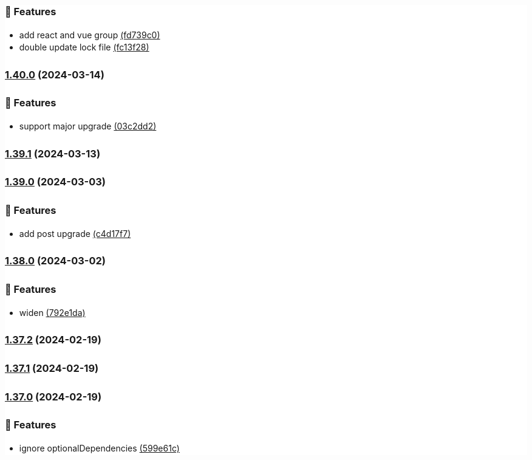 ### 🚀 Features

- add react and vue group
  [(fd739c0)](https://github.com/taiga-family/renovate-config/commit/fd739c095a43b6f509be06d938339e49a4c9610b)
- double update lock file
  [(fc13f28)](https://github.com/taiga-family/renovate-config/commit/fc13f28519aefb9f7b6ad5dc70ff36acf7a3de7a)

### [1.40.0](https://github.com/taiga-family/renovate-config/compare/1.39.1...1.40.0) (2024-03-14)

### 🚀 Features

- support major upgrade
  [(03c2dd2)](https://github.com/taiga-family/renovate-config/commit/03c2dd2bf6fef7167225dfb05d3a9b663f7def08)

### [1.39.1](https://github.com/taiga-family/renovate-config/compare/1.39.0...1.39.1) (2024-03-13)

### [1.39.0](https://github.com/taiga-family/renovate-config/compare/1.38.0...1.39.0) (2024-03-03)

### 🚀 Features

- add post upgrade
  [(c4d17f7)](https://github.com/taiga-family/renovate-config/commit/c4d17f7e79350418c82401912f638773a2a60c1a)

### [1.38.0](https://github.com/taiga-family/renovate-config/compare/1.37.2...1.38.0) (2024-03-02)

### 🚀 Features

- widen [(792e1da)](https://github.com/taiga-family/renovate-config/commit/792e1da5d72b041c682604be1549833e814f2f04)

### [1.37.2](https://github.com/taiga-family/renovate-config/compare/1.37.1...1.37.2) (2024-02-19)

### [1.37.1](https://github.com/taiga-family/renovate-config/compare/1.37.0...1.37.1) (2024-02-19)

### [1.37.0](https://github.com/taiga-family/renovate-config/compare/1.36.0...1.37.0) (2024-02-19)

### 🚀 Features

- ignore optionalDependencies
  [(599e61c)](https://github.com/taiga-family/renovate-config/commit/599e61c1df48cf57fc3f45e784dc881085aa4cc5)
